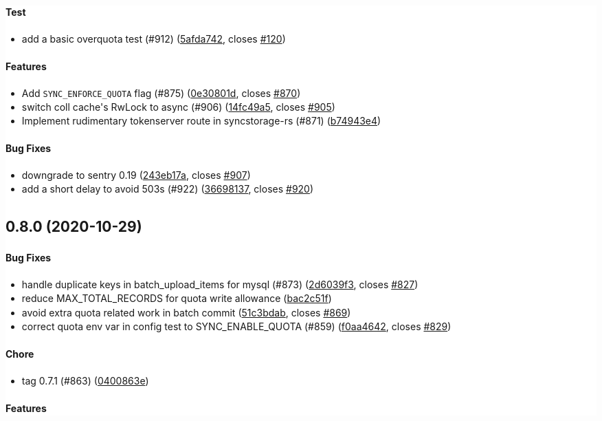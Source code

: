 
#### Test

*   add a basic overquota test (#912) ([5afda742](https://github.com/mozilla-services/syncstorage-rs/commit/5afda7427b487110cc256cda4f517e8ea2f796fb), closes [#120](https://github.com/mozilla-services/syncstorage-rs/issues/120))


#### Features

*   Add `SYNC_ENFORCE_QUOTA` flag (#875) ([0e30801d](https://github.com/mozilla-services/syncstorage-rs/commit/0e30801dbbfe3693c8d2c21c0e6fc09262d7afb3), closes [#870](https://github.com/mozilla-services/syncstorage-rs/issues/870))
*   switch coll cache's RwLock to async (#906) ([14fc49a5](https://github.com/mozilla-services/syncstorage-rs/commit/14fc49a559e69c695bc17c220b72817b2d971e1d), closes [#905](https://github.com/mozilla-services/syncstorage-rs/issues/905))
*   Implement rudimentary tokenserver route in syncstorage-rs (#871) ([b74943e4](https://github.com/mozilla-services/syncstorage-rs/commit/b74943e4580e0db36f3a1a55c2eb8f9083f2759b))

#### Bug Fixes

*   downgrade to sentry 0.19 ([243eb17a](https://github.com/mozilla-services/syncstorage-rs/commit/243eb17a35ce3dc1c07090dcf0439e4eadeb855a), closes [#907](https://github.com/mozilla-services/syncstorage-rs/issues/907))
*   add a short delay to avoid 503s (#922) ([36698137](https://github.com/mozilla-services/syncstorage-rs/pull/922/commits/ecf073e300630c56e0659c9bbb00653c442937f4), closes [#920](https://github.com/mozilla-services/syncstorage-rs/issues/920))



<a name="0.8.0"></a>
## 0.8.0 (2020-10-29)


#### Bug Fixes

*   handle duplicate keys in batch_upload_items for mysql (#873) ([2d6039f3](https://github.com/mozilla-services/syncstorage-rs/commit/2d6039f3e6b130a3a45c6c1815c1bcc25279d451), closes [#827](https://github.com/mozilla-services/syncstorage-rs/issues/827))
*   reduce MAX_TOTAL_RECORDS for quota write allowance ([bac2c51f](https://github.com/mozilla-services/syncstorage-rs/commit/bac2c51f4f44289d982c69437b5e803948a6a1b7))
*   avoid extra quota related work in batch commit ([51c3bdab](https://github.com/mozilla-services/syncstorage-rs/commit/51c3bdab9988dcbfa59d10af5cda81335f71a270), closes [#869](https://github.com/mozilla-services/syncstorage-rs/issues/869))
*   correct quota env var in config test to SYNC_ENABLE_QUOTA (#859) ([f0aa4642](https://github.com/mozilla-services/syncstorage-rs/commit/f0aa4642b13a9e4d687707940959cc181e6f750d), closes [#829](https://github.com/mozilla-services/syncstorage-rs/issues/829))

#### Chore

*   tag 0.7.1 (#863) ([0400863e](https://github.com/mozilla-services/syncstorage-rs/commit/0400863e89589933c62fbaef0188f18970a53d9d))

#### Features
